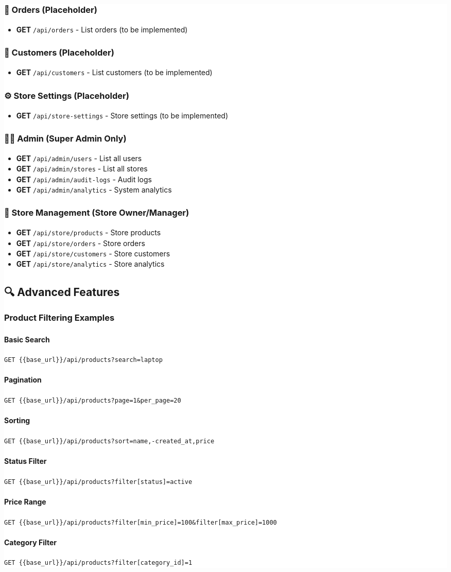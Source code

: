### 🛒 Orders (Placeholder)
- **GET** `/api/orders` - List orders (to be implemented)

### 👥 Customers (Placeholder)
- **GET** `/api/customers` - List customers (to be implemented)

### ⚙️ Store Settings (Placeholder)
- **GET** `/api/store-settings` - Store settings (to be implemented)

### 👨‍💼 Admin (Super Admin Only)
- **GET** `/api/admin/users` - List all users
- **GET** `/api/admin/stores` - List all stores
- **GET** `/api/admin/audit-logs` - Audit logs
- **GET** `/api/admin/analytics` - System analytics

### 🏪 Store Management (Store Owner/Manager)
- **GET** `/api/store/products` - Store products
- **GET** `/api/store/orders` - Store orders
- **GET** `/api/store/customers` - Store customers
- **GET** `/api/store/analytics` - Store analytics

## 🔍 Advanced Features

### Product Filtering Examples

#### Basic Search
```
GET {{base_url}}/api/products?search=laptop
```

#### Pagination
```
GET {{base_url}}/api/products?page=1&per_page=20
```

#### Sorting
```
GET {{base_url}}/api/products?sort=name,-created_at,price
```

#### Status Filter
```
GET {{base_url}}/api/products?filter[status]=active
```

#### Price Range
```
GET {{base_url}}/api/products?filter[min_price]=100&filter[max_price]=1000
```

#### Category Filter
```
GET {{base_url}}/api/products?filter[category_id]=1
```

